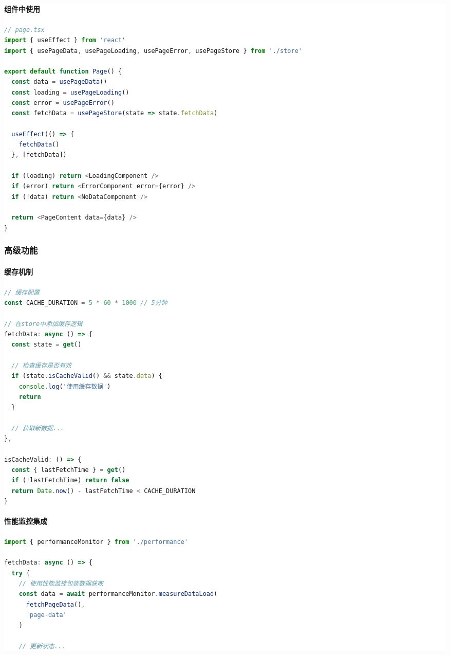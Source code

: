 #### **组件中使用**
```typescript
// page.tsx
import { useEffect } from 'react'
import { usePageData, usePageLoading, usePageError, usePageStore } from './store'

export default function Page() {
  const data = usePageData()
  const loading = usePageLoading()
  const error = usePageError()
  const fetchData = usePageStore(state => state.fetchData)

  useEffect(() => {
    fetchData()
  }, [fetchData])

  if (loading) return <LoadingComponent />
  if (error) return <ErrorComponent error={error} />
  if (!data) return <NoDataComponent />

  return <PageContent data={data} />
}
```

### **高级功能**

#### **缓存机制**
```typescript
// 缓存配置
const CACHE_DURATION = 5 * 60 * 1000 // 5分钟

// 在store中添加缓存逻辑
fetchData: async () => {
  const state = get()

  // 检查缓存是否有效
  if (state.isCacheValid() && state.data) {
    console.log('使用缓存数据')
    return
  }

  // 获取新数据...
},

isCacheValid: () => {
  const { lastFetchTime } = get()
  if (!lastFetchTime) return false
  return Date.now() - lastFetchTime < CACHE_DURATION
}
```

#### **性能监控集成**
```typescript
import { performanceMonitor } from './performance'

fetchData: async () => {
  try {
    // 使用性能监控包装数据获取
    const data = await performanceMonitor.measureDataLoad(
      fetchPageData(),
      'page-data'
    )

    // 更新状态...
```